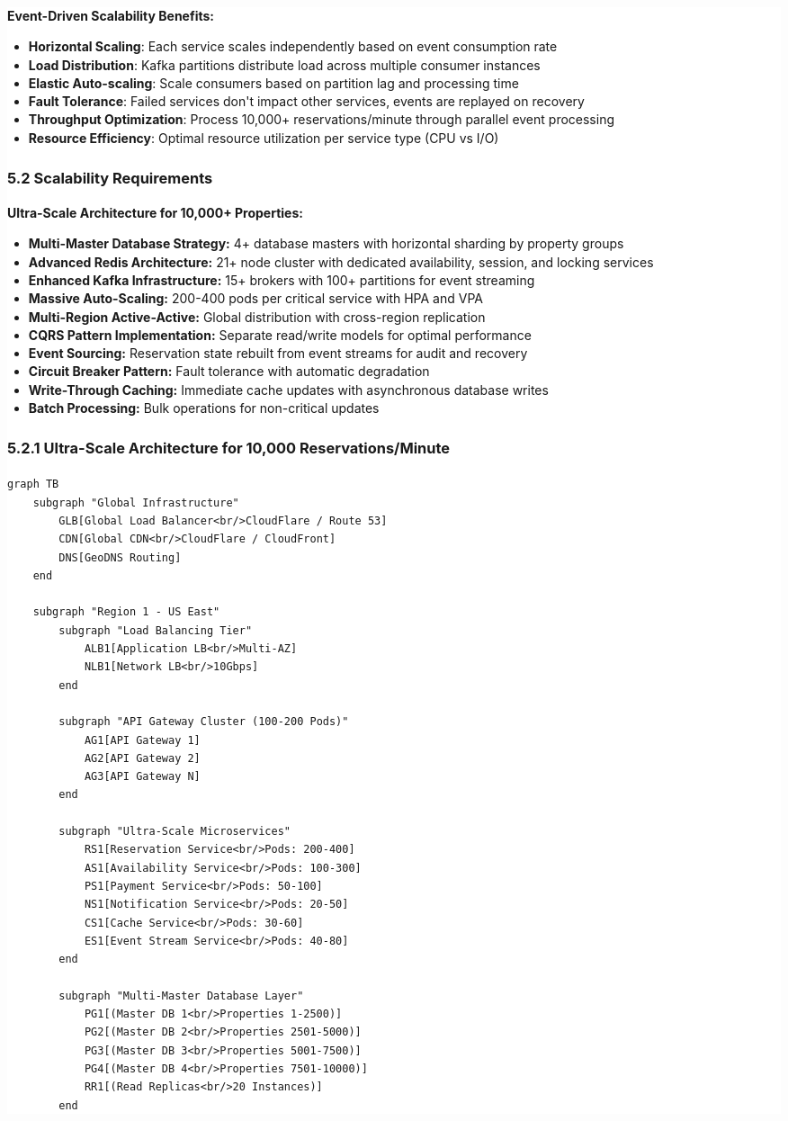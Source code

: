 **Event-Driven Scalability Benefits:**
- **Horizontal Scaling**: Each service scales independently based on event consumption rate
- **Load Distribution**: Kafka partitions distribute load across multiple consumer instances
- **Elastic Auto-scaling**: Scale consumers based on partition lag and processing time
- **Fault Tolerance**: Failed services don't impact other services, events are replayed on recovery
- **Throughput Optimization**: Process 10,000+ reservations/minute through parallel event processing
- **Resource Efficiency**: Optimal resource utilization per service type (CPU vs I/O)

### 5.2 Scalability Requirements
**Ultra-Scale Architecture for 10,000+ Properties:**
- **Multi-Master Database Strategy:** 4+ database masters with horizontal sharding by property groups
- **Advanced Redis Architecture:** 21+ node cluster with dedicated availability, session, and locking services
- **Enhanced Kafka Infrastructure:** 15+ brokers with 100+ partitions for event streaming
- **Massive Auto-Scaling:** 200-400 pods per critical service with HPA and VPA
- **Multi-Region Active-Active:** Global distribution with cross-region replication
- **CQRS Pattern Implementation:** Separate read/write models for optimal performance
- **Event Sourcing:** Reservation state rebuilt from event streams for audit and recovery
- **Circuit Breaker Pattern:** Fault tolerance with automatic degradation
- **Write-Through Caching:** Immediate cache updates with asynchronous database writes
- **Batch Processing:** Bulk operations for non-critical updates

### 5.2.1 Ultra-Scale Architecture for 10,000 Reservations/Minute

```mermaid
graph TB
    subgraph "Global Infrastructure"
        GLB[Global Load Balancer<br/>CloudFlare / Route 53]
        CDN[Global CDN<br/>CloudFlare / CloudFront]
        DNS[GeoDNS Routing]
    end

    subgraph "Region 1 - US East"
        subgraph "Load Balancing Tier"
            ALB1[Application LB<br/>Multi-AZ]
            NLB1[Network LB<br/>10Gbps]
        end

        subgraph "API Gateway Cluster (100-200 Pods)"
            AG1[API Gateway 1]
            AG2[API Gateway 2]
            AG3[API Gateway N]
        end

        subgraph "Ultra-Scale Microservices"
            RS1[Reservation Service<br/>Pods: 200-400]
            AS1[Availability Service<br/>Pods: 100-300]
            PS1[Payment Service<br/>Pods: 50-100]
            NS1[Notification Service<br/>Pods: 20-50]
            CS1[Cache Service<br/>Pods: 30-60]
            ES1[Event Stream Service<br/>Pods: 40-80]
        end

        subgraph "Multi-Master Database Layer"
            PG1[(Master DB 1<br/>Properties 1-2500)]
            PG2[(Master DB 2<br/>Properties 2501-5000)]
            PG3[(Master DB 3<br/>Properties 5001-7500)]
            PG4[(Master DB 4<br/>Properties 7501-10000)]
            RR1[(Read Replicas<br/>20 Instances)]
        end

```